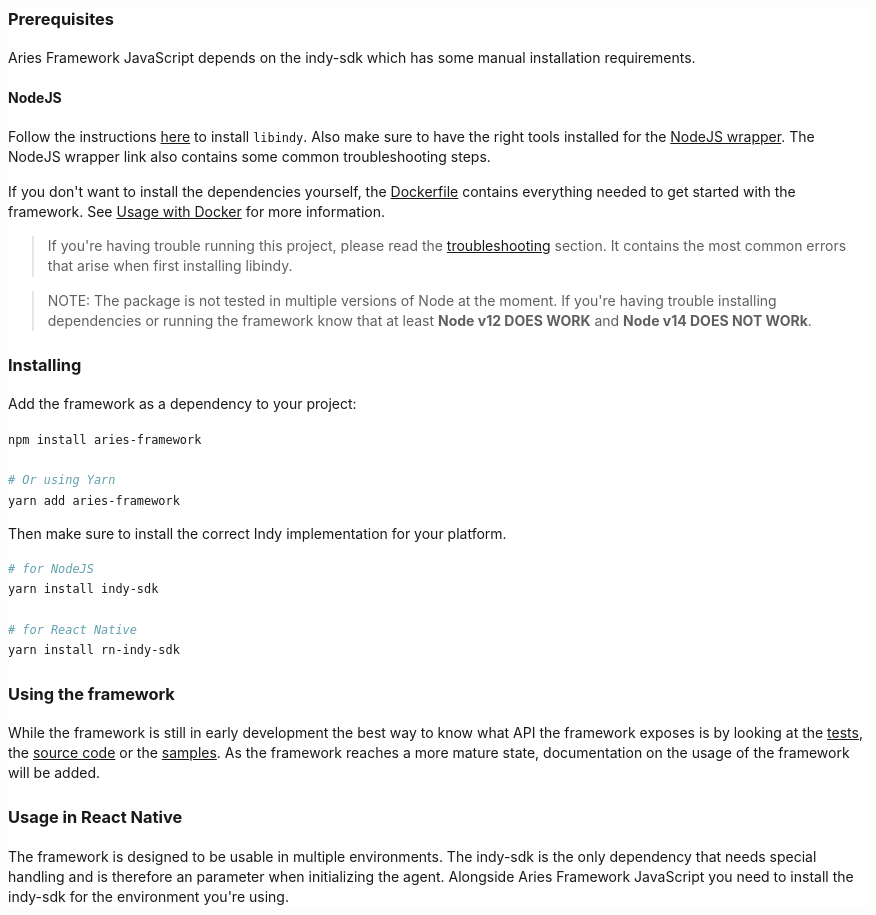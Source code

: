 ### Prerequisites

Aries Framework JavaScript depends on the indy-sdk which has some manual installation requirements.

#### NodeJS

Follow the instructions [here](https://github.com/hyperledger/indy-sdk/#installing-the-sdk) to install `libindy`. Also make sure to have the right tools installed for the [NodeJS wrapper](https://github.com/hyperledger/indy-sdk/tree/master/wrappers/nodejs#installing). The NodeJS wrapper link also contains some common troubleshooting steps.

If you don't want to install the dependencies yourself, the [Dockerfile](./Dockerfile) contains everything needed to get started with the framework. See [Usage with Docker](#usage-with-docker) for more information.

> If you're having trouble running this project, please read the [troubleshooting](./TROUBLESHOOTING.md) section. It contains the most common errors that arise when first installing libindy.

> NOTE: The package is not tested in multiple versions of Node at the moment. If you're having trouble installing dependencies or running the framework know that at least **Node v12 DOES WORK** and **Node v14 DOES NOT WORk**.

### Installing

Add the framework as a dependency to your project:

```sh
npm install aries-framework

# Or using Yarn
yarn add aries-framework
```

Then make sure to install the correct Indy implementation for your platform.

```sh
# for NodeJS
yarn install indy-sdk

# for React Native
yarn install rn-indy-sdk
```

### Using the framework

While the framework is still in early development the best way to know what API the framework exposes is by looking at the [tests](src/__tests__), the [source code](src) or the [samples](samples). As the framework reaches a more mature state, documentation on the usage of the framework will be added.

### Usage in React Native

The framework is designed to be usable in multiple environments. The indy-sdk is the only dependency that needs special handling and is therefore an parameter when initializing the agent. Alongside Aries Framework JavaScript you need to install the indy-sdk for the environment you're using.
